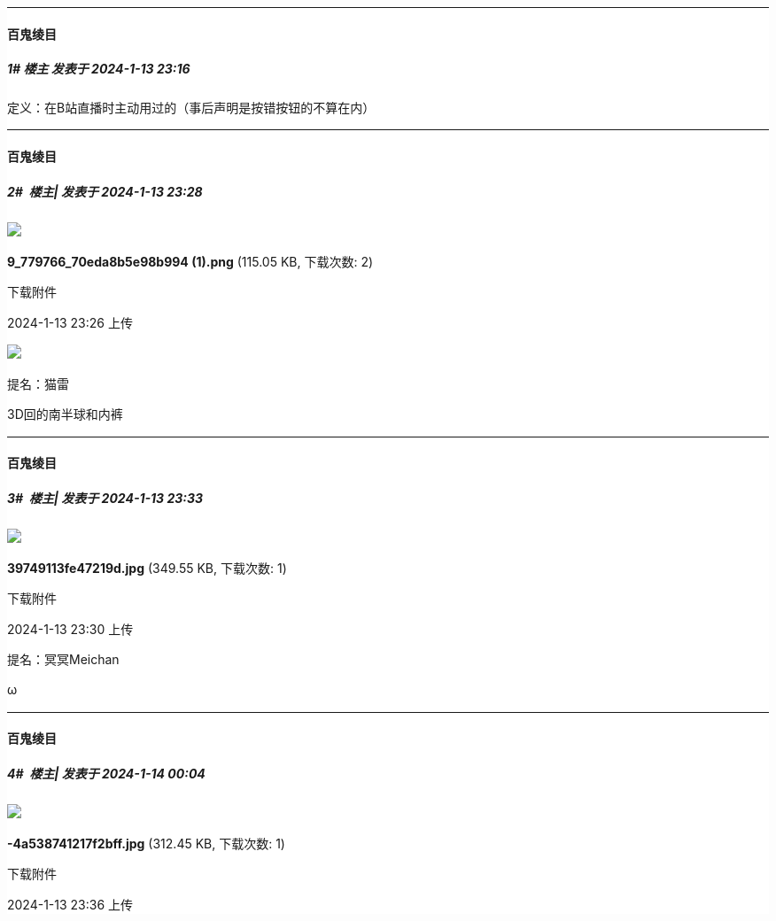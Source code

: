 
*****

####  百鬼绫目  
##### 1#       楼主       发表于 2024-1-13 23:16

定义：在B站直播时主动用过的（事后声明是按错按钮的不算在内）

*****

####  百鬼绫目  
##### 2#         楼主| 发表于 2024-1-13 23:28

<img src="https://img.saraba1st.com/forum/202401/13/232618kmo6th3ha4de6ota.png" referrerpolicy="no-referrer">

<strong>9_779766_70eda8b5e98b994 (1).png</strong> (115.05 KB, 下载次数: 2)

下载附件

2024-1-13 23:26 上传

<img src="https://www.south-plus.net/attachment/Mon_2205/9_779766_f39590df0613953.gif" referrerpolicy="no-referrer">

提名：猫雷

3D回的南半球和内裤

*****

####  百鬼绫目  
##### 3#         楼主| 发表于 2024-1-13 23:33

<img src="https://img.saraba1st.com/forum/202401/13/233024ecentncjtkya5ncn.jpg" referrerpolicy="no-referrer">

<strong>39749113fe47219d.jpg</strong> (349.55 KB, 下载次数: 1)

下载附件

2024-1-13 23:30 上传

提名：冥冥Meichan

ω

*****

####  百鬼绫目  
##### 4#         楼主| 发表于 2024-1-14 00:04

<img src="https://img.saraba1st.com/forum/202401/13/233629tat6gc4z6o249c4a.jpg" referrerpolicy="no-referrer">

<strong>-4a538741217f2bff.jpg</strong> (312.45 KB, 下载次数: 1)

下载附件

2024-1-13 23:36 上传
